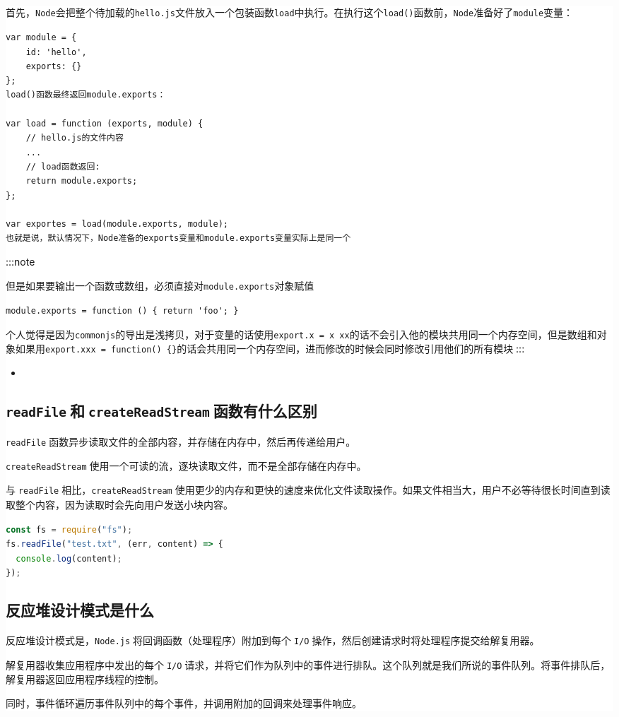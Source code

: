 首先，`Node`会把整个待加载的`hello.js`文件放入一个包装函数`load`中执行。在执行这个`load()`函数前，`Node`准备好了`module`变量：

```
var module = {
    id: 'hello',
    exports: {}
};
load()函数最终返回module.exports：

var load = function (exports, module) {
    // hello.js的文件内容
    ...
    // load函数返回:
    return module.exports;
};

var exportes = load(module.exports, module);
也就是说，默认情况下，Node准备的exports变量和module.exports变量实际上是同一个
```

:::note 



但是如果要输出一个函数或数组，必须直接对`module.exports`对象赋值

`module.exports = function () { return 'foo'; }`

个人觉得是因为`commonjs`的导出是浅拷贝，对于变量的话使用`export.x = x xx`的话不会引入他的模块共用同一个内存空间，但是数组和对象如果用`export.xxx = function() {}`的话会共用同一个内存空间，进而修改的时候会同时修改引用他们的所有模块
:::

- 

## `readFile` 和 `createReadStream` 函数有什么区别

`readFile` 函数异步读取文件的全部内容，并存储在内存中，然后再传递给用户。

`createReadStream` 使用一个可读的流，逐块读取文件，而不是全部存储在内存中。

与 `readFile` 相比，`createReadStream` 使用更少的内存和更快的速度来优化文件读取操作。如果文件相当大，用户不必等待很长时间直到读取整个内容，因为读取时会先向用户发送小块内容。

```js
const fs = require("fs");
fs.readFile("test.txt", (err, content) => {
  console.log(content);
});
```

## 反应堆设计模式是什么

反应堆设计模式是，`Node.js` 将回调函数（处理程序）附加到每个 `I/O` 操作，然后创建请求时将处理程序提交给解复用器。

解复用器收集应用程序中发出的每个 `I/O` 请求，并将它们作为队列中的事件进行排队。这个队列就是我们所说的事件队列。将事件排队后，解复用器返回应用程序线程的控制。

同时，事件循环遍历事件队列中的每个事件，并调用附加的回调来处理事件响应。
